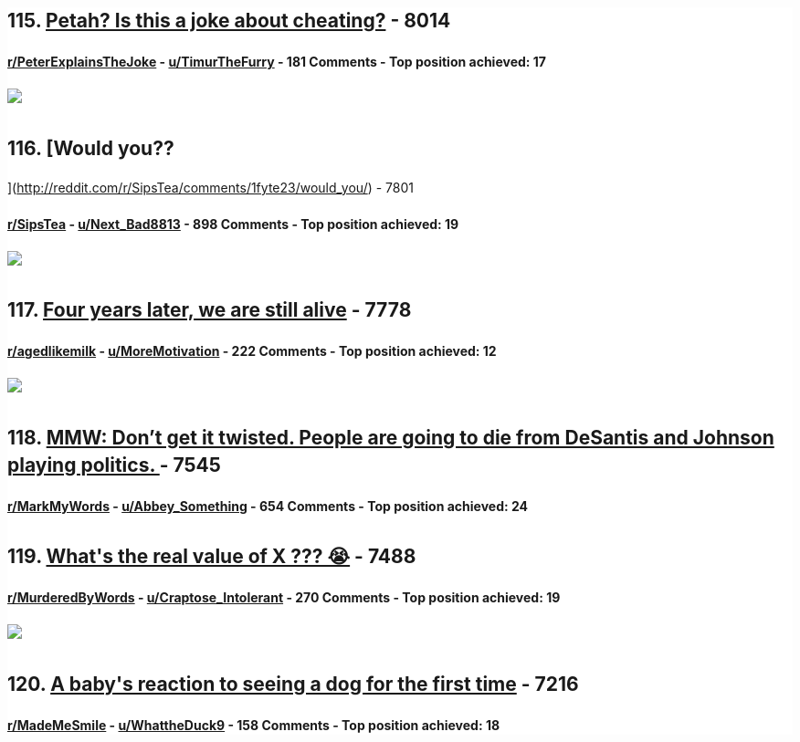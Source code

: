 ## 115. [Petah? Is this a joke about cheating?](http://reddit.com/r/PeterExplainsTheJoke/comments/1fyufun/petah_is_this_a_joke_about_cheating/) - 8014
#### [r/PeterExplainsTheJoke](http://reddit.com/r/PeterExplainsTheJoke) - [u/TimurTheFurry](http://reddit.com/u/TimurTheFurry) - 181 Comments - Top position achieved: 17

<a href="https://i.redd.it/7bxw495gmhtd1.jpeg"><img src="https://b.thumbs.redditmedia.com/dx63RZQ59Z4PDoQK3x3xzYP29NJr-4d-kzlu-YCUlxs.jpg"></img></a>

## 116. [Would you??
](http://reddit.com/r/SipsTea/comments/1fyte23/would_you/) - 7801
#### [r/SipsTea](http://reddit.com/r/SipsTea) - [u/Next_Bad8813](http://reddit.com/u/Next_Bad8813) - 898 Comments - Top position achieved: 19

<a href="https://i.redd.it/9gfiz0xw7htd1.jpeg"><img src="https://b.thumbs.redditmedia.com/IvyUn-_eA6fnfwSbxGKuSDJdRduwiUH7QofDquEO-bs.jpg"></img></a>

## 117. [Four years later, we are still alive](http://reddit.com/r/agedlikemilk/comments/1fyq0dn/four_years_later_we_are_still_alive/) - 7778
#### [r/agedlikemilk](http://reddit.com/r/agedlikemilk) - [u/MoreMotivation](http://reddit.com/u/MoreMotivation) - 222 Comments - Top position achieved: 12

<a href="https://i.redd.it/s6nd8r826gtd1.png"><img src="https://a.thumbs.redditmedia.com/YQlFRMe-6sAbYayP4hnYkDANlg4q4l2M-xhNlZMA3s0.jpg"></img></a>

## 118. [MMW: Don’t get it twisted. People are going to die from DeSantis and Johnson playing politics. ](http://reddit.com/r/MarkMyWords/comments/1fyl8nf/mmw_dont_get_it_twisted_people_are_going_to_die/) - 7545
#### [r/MarkMyWords](http://reddit.com/r/MarkMyWords) - [u/Abbey_Something](http://reddit.com/u/Abbey_Something) - 654 Comments - Top position achieved: 24

## 119. [What's the real value of X ??? 😭](http://reddit.com/r/MurderedByWords/comments/1fyxyag/whats_the_real_value_of_x/) - 7488
#### [r/MurderedByWords](http://reddit.com/r/MurderedByWords) - [u/Craptose_Intolerant](http://reddit.com/u/Craptose_Intolerant) - 270 Comments - Top position achieved: 19

<a href="https://i.redd.it/ahy3iieiuitd1.jpeg"><img src="https://a.thumbs.redditmedia.com/WR4lyx45odhHCtu9G_sWRYzDmWu2xI0-kyjeUZOS5h4.jpg"></img></a>

## 120. [A baby's reaction to seeing a dog for the first time](http://reddit.com/r/MadeMeSmile/comments/1fz6h15/a_babys_reaction_to_seeing_a_dog_for_the_first/) - 7216
#### [r/MadeMeSmile](http://reddit.com/r/MadeMeSmile) - [u/WhattheDuck9](http://reddit.com/u/WhattheDuck9) - 158 Comments - Top position achieved: 18
